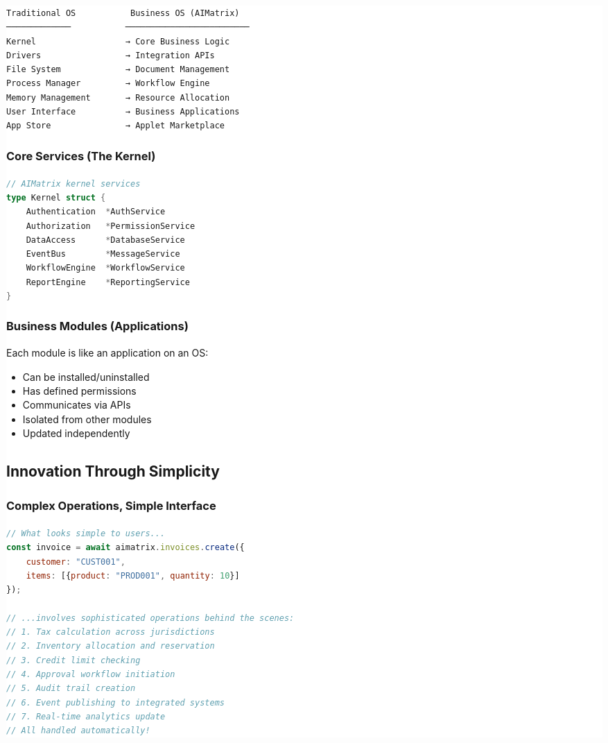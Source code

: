 ```
Traditional OS           Business OS (AIMatrix)
─────────────           ─────────────────────────
Kernel                  → Core Business Logic
Drivers                 → Integration APIs
File System             → Document Management
Process Manager         → Workflow Engine
Memory Management       → Resource Allocation
User Interface          → Business Applications
App Store               → Applet Marketplace
```

### Core Services (The Kernel)

```go
// AIMatrix kernel services
type Kernel struct {
    Authentication  *AuthService
    Authorization   *PermissionService
    DataAccess      *DatabaseService
    EventBus        *MessageService
    WorkflowEngine  *WorkflowService
    ReportEngine    *ReportingService
}
```

### Business Modules (Applications)

Each module is like an application on an OS:
- Can be installed/uninstalled
- Has defined permissions
- Communicates via APIs
- Isolated from other modules
- Updated independently

## Innovation Through Simplicity

### Complex Operations, Simple Interface

```javascript
// What looks simple to users...
const invoice = await aimatrix.invoices.create({
    customer: "CUST001",
    items: [{product: "PROD001", quantity: 10}]
});

// ...involves sophisticated operations behind the scenes:
// 1. Tax calculation across jurisdictions
// 2. Inventory allocation and reservation
// 3. Credit limit checking
// 4. Approval workflow initiation
// 5. Audit trail creation
// 6. Event publishing to integrated systems
// 7. Real-time analytics update
// All handled automatically!
```
